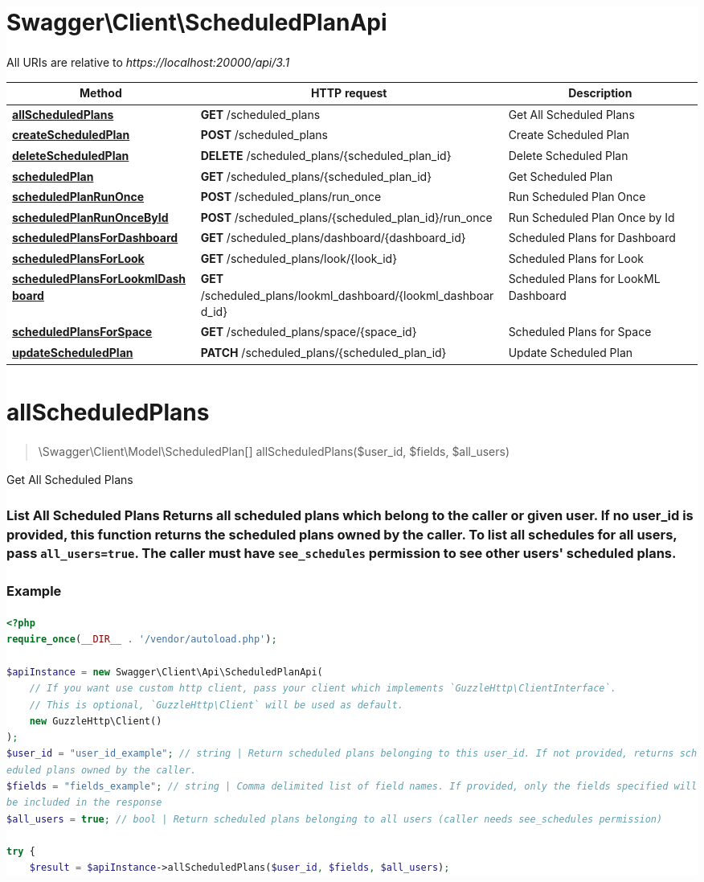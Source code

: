 # Swagger\Client\ScheduledPlanApi

All URIs are relative to *https://localhost:20000/api/3.1*

Method | HTTP request | Description
------------- | ------------- | -------------
[**allScheduledPlans**](ScheduledPlanApi.md#allScheduledPlans) | **GET** /scheduled_plans | Get All Scheduled Plans
[**createScheduledPlan**](ScheduledPlanApi.md#createScheduledPlan) | **POST** /scheduled_plans | Create Scheduled Plan
[**deleteScheduledPlan**](ScheduledPlanApi.md#deleteScheduledPlan) | **DELETE** /scheduled_plans/{scheduled_plan_id} | Delete Scheduled Plan
[**scheduledPlan**](ScheduledPlanApi.md#scheduledPlan) | **GET** /scheduled_plans/{scheduled_plan_id} | Get Scheduled Plan
[**scheduledPlanRunOnce**](ScheduledPlanApi.md#scheduledPlanRunOnce) | **POST** /scheduled_plans/run_once | Run Scheduled Plan Once
[**scheduledPlanRunOnceById**](ScheduledPlanApi.md#scheduledPlanRunOnceById) | **POST** /scheduled_plans/{scheduled_plan_id}/run_once | Run Scheduled Plan Once by Id
[**scheduledPlansForDashboard**](ScheduledPlanApi.md#scheduledPlansForDashboard) | **GET** /scheduled_plans/dashboard/{dashboard_id} | Scheduled Plans for Dashboard
[**scheduledPlansForLook**](ScheduledPlanApi.md#scheduledPlansForLook) | **GET** /scheduled_plans/look/{look_id} | Scheduled Plans for Look
[**scheduledPlansForLookmlDashboard**](ScheduledPlanApi.md#scheduledPlansForLookmlDashboard) | **GET** /scheduled_plans/lookml_dashboard/{lookml_dashboard_id} | Scheduled Plans for LookML Dashboard
[**scheduledPlansForSpace**](ScheduledPlanApi.md#scheduledPlansForSpace) | **GET** /scheduled_plans/space/{space_id} | Scheduled Plans for Space
[**updateScheduledPlan**](ScheduledPlanApi.md#updateScheduledPlan) | **PATCH** /scheduled_plans/{scheduled_plan_id} | Update Scheduled Plan


# **allScheduledPlans**
> \Swagger\Client\Model\ScheduledPlan[] allScheduledPlans($user_id, $fields, $all_users)

Get All Scheduled Plans

### List All Scheduled Plans  Returns all scheduled plans which belong to the caller or given user.  If no user_id is provided, this function returns the scheduled plans owned by the caller.   To list all schedules for all users, pass `all_users=true`.   The caller must have `see_schedules` permission to see other users' scheduled plans.

### Example
```php
<?php
require_once(__DIR__ . '/vendor/autoload.php');

$apiInstance = new Swagger\Client\Api\ScheduledPlanApi(
    // If you want use custom http client, pass your client which implements `GuzzleHttp\ClientInterface`.
    // This is optional, `GuzzleHttp\Client` will be used as default.
    new GuzzleHttp\Client()
);
$user_id = "user_id_example"; // string | Return scheduled plans belonging to this user_id. If not provided, returns scheduled plans owned by the caller.
$fields = "fields_example"; // string | Comma delimited list of field names. If provided, only the fields specified will be included in the response
$all_users = true; // bool | Return scheduled plans belonging to all users (caller needs see_schedules permission)

try {
    $result = $apiInstance->allScheduledPlans($user_id, $fields, $all_users);
```